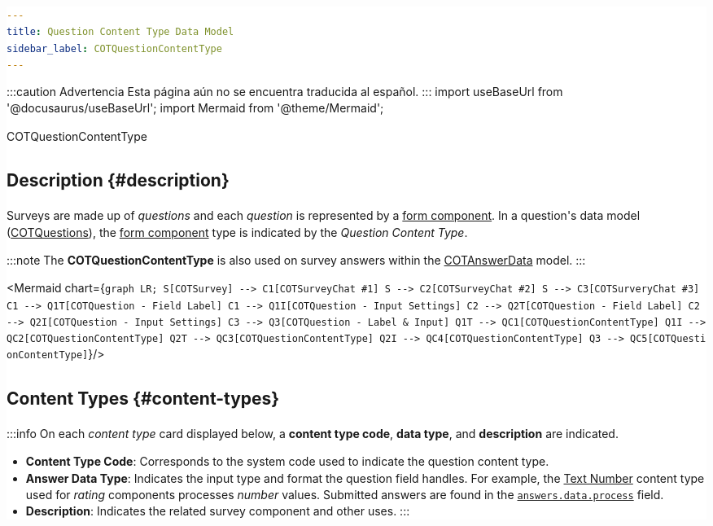 ```yaml
---
title: Question Content Type Data Model
sidebar_label: COTQuestionContentType
---
```


:::caution Advertencia
Esta página aún no se encuentra traducida al español.
:::
import useBaseUrl from '@docusaurus/useBaseUrl'; 
import Mermaid from '@theme/Mermaid';

<span className="hero__subtitle">COTQuestionContentType</span>

## Description {#description}

Surveys are made up of _questions_ and each _question_ is represented by a [form component](/docs/documentation/admin/survey/survey_overview#form-components). In a question's data model ([COTQuestions](/docs/documentation/models/surveys/model_questions)), the [form component](/docs/documentation/admin/survey/survey_overview#form-components) type is indicated by the _Question Content Type_.

:::note
The **COTQuestionContentType** is also used on survey answers within the [COTAnswerData](/docs/documentation/models/surveys/model_answer_data) model.
:::

<Mermaid chart={`
	graph LR;
        S[COTSurvey] --> C1[COTSurveyChat #1]
        S --> C2[COTSurveyChat #2]
        S --> C3[COTSurveryChat #3]
        C1 --> Q1T[COTQuestion - Field Label]
        C1 --> Q1I[COTQuestion - Input Settings]
        C2 --> Q2T[COTQuestion - Field Label]
        C2 --> Q2I[COTQuestion - Input Settings]
        C3 --> Q3[COTQuestion - Label & Input]
        Q1T --> QC1[COTQuestionContentType]
        Q1I --> QC2[COTQuestionContentType]
        Q2T --> QC3[COTQuestionContentType]
        Q2I --> QC4[COTQuestionContentType]
        Q3 --> QC5[COTQuestionContentType]
`}/>



## Content Types {#content-types}

:::info
On each _content type_ card displayed below, a **content type code**, **data type**, and **description** are indicated. 
- **Content Type Code**: Corresponds to the system code used to indicate the question content type.
- **Answer Data Type**: Indicates the input type and format the question field handles. For example, the [Text Number](#textnumber) content type used for _rating_ components processes _number_ values. Submitted answers are found in the [`answers.data.process`](/docs/documentation/models/surveys/model_answer_data) field.
- **Description**: Indicates the related survey component and other uses.
:::
